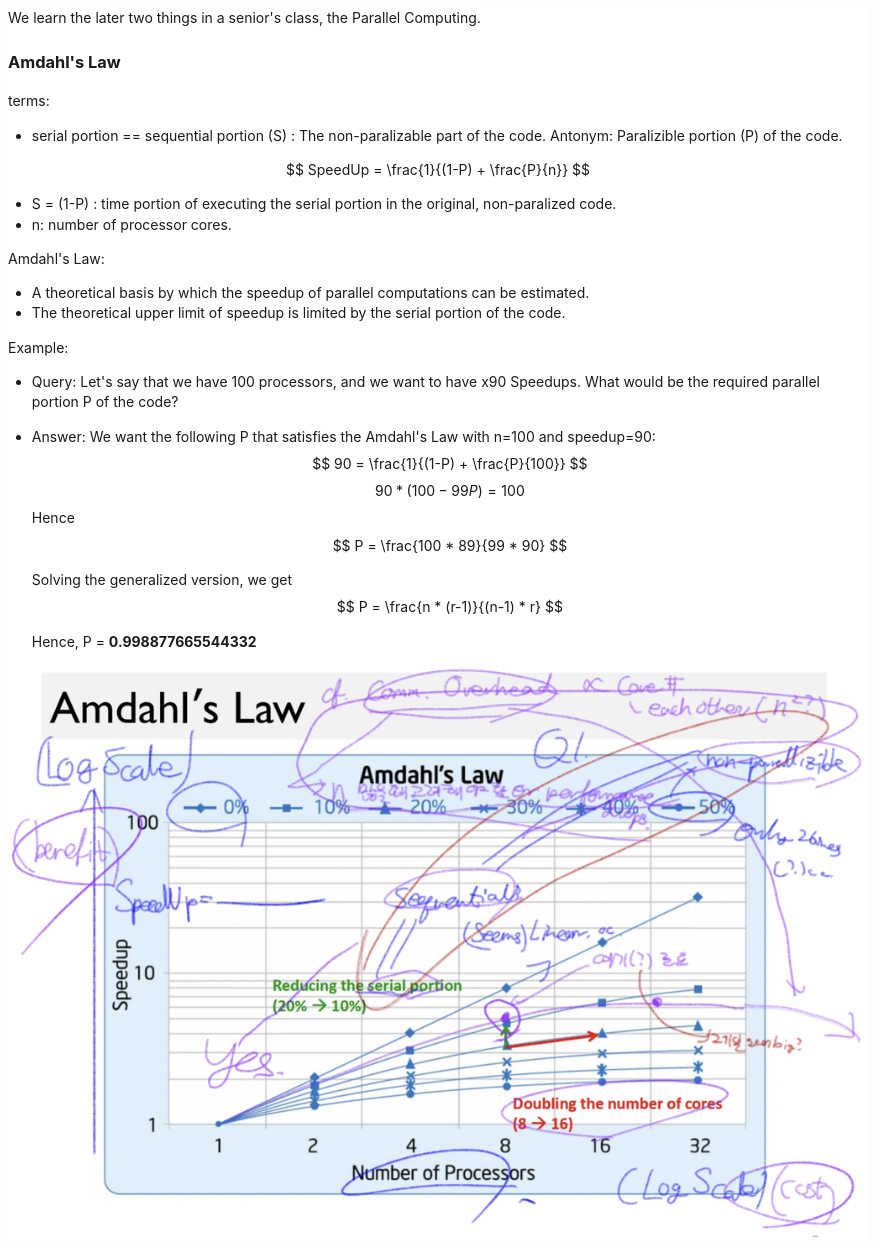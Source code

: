 We learn the later two things in a senior's class, the Parallel Computing.
</div>

### Amdahl's Law

terms:

- serial portion == sequential portion (S)
  : The non-paralizable part of the code. Antonym: Paralizible portion (P) of the code.

$$ SpeedUp = \frac{1}{(1-P) + \frac{P}{n}} $$

- S = (1-P) : time portion of executing the serial portion in the original, non-paralized code.
- n: number of processor cores.

Amdahl's Law:
  - A theoretical basis by which the speedup of parallel computations can be estimated.
  - The theoretical upper limit of speedup is limited by the serial portion of the code.

Example:

- Query:
  Let's say that we have 100 processors, and we want to have x90 Speedups.
  What would be the required parallel portion P of the code?
- Answer:
  We want the following P that satisfies the Amdahl's Law with n=100 and speedup=90:
  $$ 90 = \frac{1}{(1-P) + \frac{P}{100}} $$
  $$ 90*(100-99P) = 100 $$
  Hence $$ P = \frac{100 * 89}{99 * 90} $$

  Solving the generalized version, we get
    $$ P = \frac{n * (r-1)}{(n-1) * r} $$
  
  Hence, P = **0.998877665544332**

![Alt text](/images/ca6_amdahl-law.png)
